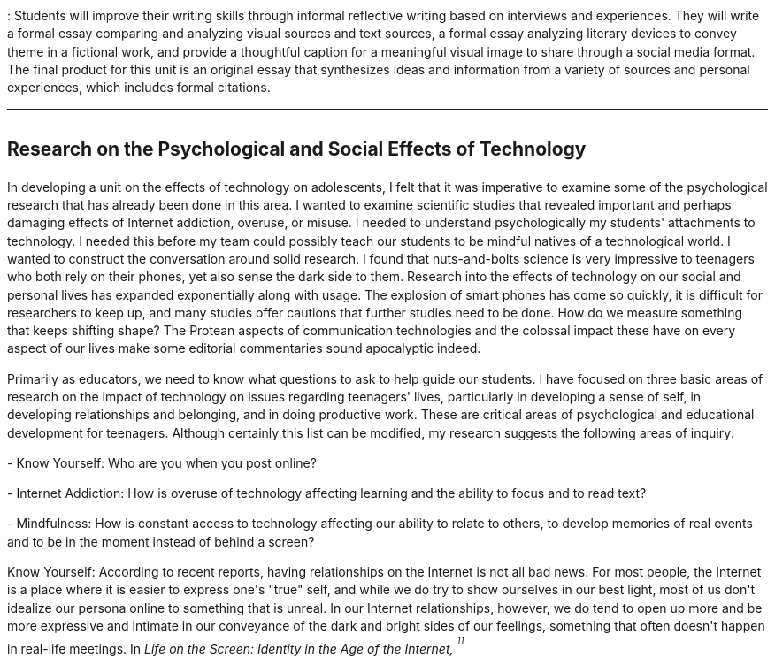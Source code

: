 : Students will improve their writing skills through informal reflective writing based on interviews and experiences. They will write a formal essay comparing and analyzing visual sources and text sources, a formal essay analyzing literary devices to convey theme in a fictional work, and provide a thoughtful caption for a meaningful visual image to share through a social media format. The final product for this unit is an original essay that synthesizes ideas and information from a variety of sources and personal experiences, which includes formal citations.
</p>
<p>
<b>
</b>
</p>
<hr/>
<h2>
Research on the Psychological and Social Effects of Technology
</h2>
<p>
In developing a unit on the effects of technology on adolescents, I felt that it was imperative to examine some of the psychological research that has already been done in this area. I wanted to examine scientific studies that revealed important and perhaps damaging effects of Internet addiction, overuse, or misuse. I needed to understand psychologically my students' attachments to technology. I needed this before my team could possibly teach our students to be mindful natives of a technological world. I wanted to construct the conversation around solid research. I found that nuts-and-bolts science is very impressive to teenagers who both rely on their phones, yet also sense the dark side to them. Research into the effects of technology on our social and personal lives has expanded exponentially along with usage. The explosion of smart phones has come so quickly, it is difficult for researchers to keep up, and many studies offer cautions that further studies need to be done. How do we measure something that keeps shifting shape? The Protean aspects of communication technologies and the colossal impact these have on every aspect of our lives make some editorial commentaries sound apocalyptic indeed.
</p>
<p>
Primarily as educators, we need to know what questions to ask to help guide our students. I have focused on three basic areas of research on the impact of technology on issues regarding teenagers' lives, particularly in developing a sense of self, in developing relationships and belonging, and in doing productive work. These are critical areas of psychological and educational development for teenagers. Although certainly this list can be modified, my research suggests the following areas of inquiry:
</p>
<p>
- Know Yourself: Who are you when you post online?
</p>
<p>
- Internet Addiction: How is overuse of technology affecting learning and the ability to focus and to read text?
</p>
<p>
- Mindfulness: How is constant access to technology affecting our ability to relate to others, to develop memories of real events and to be in the moment instead of behind a screen?
</p>
<p>
Know Yourself: According to recent reports, having relationships on the Internet is not all bad news. For most people, the Internet is a place where it is easier to express one's "true" self, and while we do try to show ourselves in our best light, most of us don't idealize our persona online to something that is unreal. In our Internet relationships, however, we do tend to open up more and be more expressive and intimate in our conveyance of the dark and bright sides of our feelings, something that often doesn't happen in real-life meetings. In
<i>
Life on the Screen: Identity in the Age of the Internet,
<sup>
<sup>
11
</sup>
</sup>
</i>